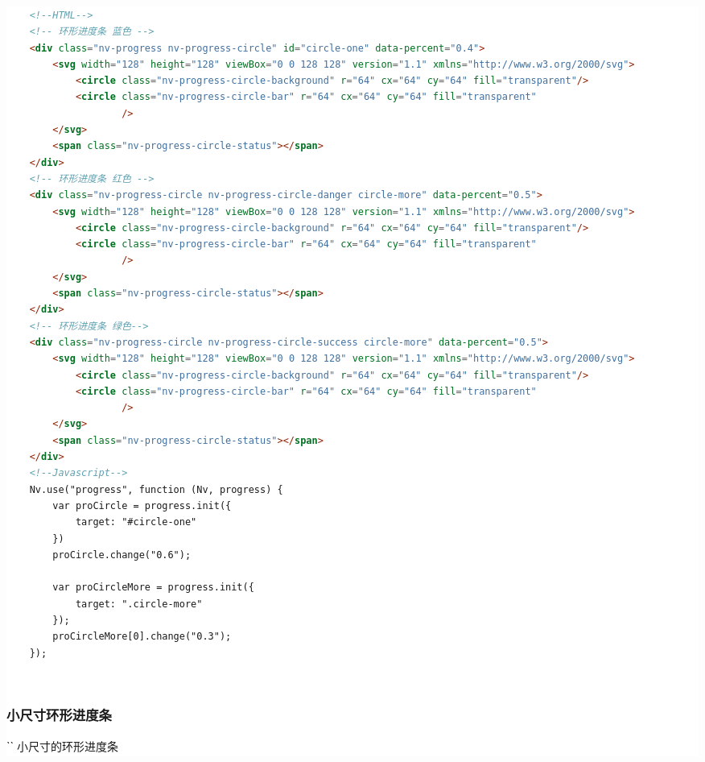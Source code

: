 
```html
    <!--HTML-->
    <!-- 环形进度条 蓝色 -->
    <div class="nv-progress nv-progress-circle" id="circle-one" data-percent="0.4">
        <svg width="128" height="128" viewBox="0 0 128 128" version="1.1" xmlns="http://www.w3.org/2000/svg">
            <circle class="nv-progress-circle-background" r="64" cx="64" cy="64" fill="transparent"/>
            <circle class="nv-progress-circle-bar" r="64" cx="64" cy="64" fill="transparent"
                    />
        </svg>
        <span class="nv-progress-circle-status"></span>
    </div>
    <!-- 环形进度条 红色 -->
    <div class="nv-progress-circle nv-progress-circle-danger circle-more" data-percent="0.5">
        <svg width="128" height="128" viewBox="0 0 128 128" version="1.1" xmlns="http://www.w3.org/2000/svg">
            <circle class="nv-progress-circle-background" r="64" cx="64" cy="64" fill="transparent"/>
            <circle class="nv-progress-circle-bar" r="64" cx="64" cy="64" fill="transparent"
                    />
        </svg>
        <span class="nv-progress-circle-status"></span>
    </div>
    <!-- 环形进度条 绿色-->
    <div class="nv-progress-circle nv-progress-circle-success circle-more" data-percent="0.5">
        <svg width="128" height="128" viewBox="0 0 128 128" version="1.1" xmlns="http://www.w3.org/2000/svg">
            <circle class="nv-progress-circle-background" r="64" cx="64" cy="64" fill="transparent"/>
            <circle class="nv-progress-circle-bar" r="64" cx="64" cy="64" fill="transparent"
                    />
        </svg>
        <span class="nv-progress-circle-status"></span>
    </div>
    <!--Javascript-->
    Nv.use("progress", function (Nv, progress) {
        var proCircle = progress.init({
            target: "#circle-one"
        })
        proCircle.change("0.6");

        var proCircleMore = progress.init({
            target: ".circle-more"
        });
        proCircleMore[0].change("0.3");
    });
```

<br/>

### 小尺寸环形进度条
``
小尺寸的环形进度条

